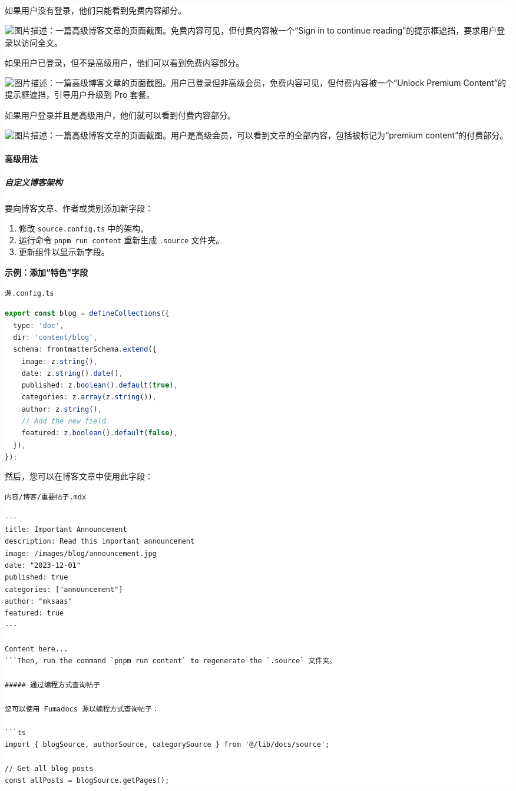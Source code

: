 如果用户没有登录，他们只能看到免费内容部分。

![图片描述：一篇高级博客文章的页面截图。免费内容可见，但付费内容被一个“Sign in to continue reading”的提示框遮挡，要求用户登录以访问全文。](https://storage.googleapis.com/agent-tools-public-mde/1723150531278-4.png)

如果用户已登录，但不是高级用户，他们可以看到免费内容部分。

![图片描述：一篇高级博客文章的页面截图。用户已登录但非高级会员，免费内容可见，但付费内容被一个“Unlock Premium Content”的提示框遮挡，引导用户升级到 Pro 套餐。](https://storage.googleapis.com/agent-tools-public-mde/1723150531278-5.png)

如果用户登录并且是高级用户，他们就可以看到付费内容部分。

![图片描述：一篇高级博客文章的页面截图。用户是高级会员，可以看到文章的全部内容，包括被标记为“premium content”的付费部分。](https://storage.googleapis.com/agent-tools-public-mde/1723150531278-6.png)

#### 高级用法

##### 自定义博客架构

要向博客文章、作者或类别添加新字段：

1.  修改 `source.config.ts` 中的架构。
2.  运行命令 `pnpm run content` 重新生成 `.source` 文件夹。
3.  更新组件以显示新字段。

**示例：添加“特色”字段**

`源.config.ts`
```ts
export const blog = defineCollections({
  type: 'doc',
  dir: 'content/blog',
  schema: frontmatterSchema.extend({
    image: z.string(),
    date: z.string().date(),
    published: z.boolean().default(true),
    categories: z.array(z.string()),
    author: z.string(),
    // Add the new field
    featured: z.boolean().default(false),
  }),
});
```

然后，您可以在博客文章中使用此字段：

`内容/博客/重要帖子.mdx`
```mdx
---
title: Important Announcement
description: Read this important announcement
image: /images/blog/announcement.jpg
date: "2023-12-01"
published: true
categories: ["announcement"]
author: "mksaas"
featured: true
---

Content here...
```Then, run the command `pnpm run content` to regenerate the `.source` 文件夹。

##### 通过编程方式查询帖子

您可以使用 Fumadocs 源以编程方式查询帖子：

```ts
import { blogSource, authorSource, categorySource } from '@/lib/docs/source';

// Get all blog posts
const allPosts = blogSource.getPages();
```